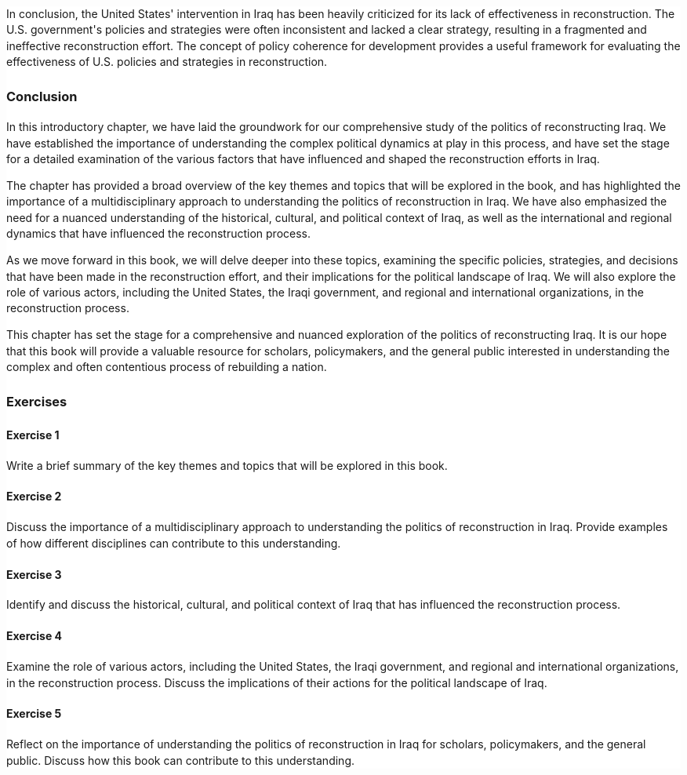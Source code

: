 In conclusion, the United States' intervention in Iraq has been heavily criticized for its lack of effectiveness in reconstruction. The U.S. government's policies and strategies were often inconsistent and lacked a clear strategy, resulting in a fragmented and ineffective reconstruction effort. The concept of policy coherence for development provides a useful framework for evaluating the effectiveness of U.S. policies and strategies in reconstruction. 





### Conclusion

In this introductory chapter, we have laid the groundwork for our comprehensive study of the politics of reconstructing Iraq. We have established the importance of understanding the complex political dynamics at play in this process, and have set the stage for a detailed examination of the various factors that have influenced and shaped the reconstruction efforts in Iraq.

The chapter has provided a broad overview of the key themes and topics that will be explored in the book, and has highlighted the importance of a multidisciplinary approach to understanding the politics of reconstruction in Iraq. We have also emphasized the need for a nuanced understanding of the historical, cultural, and political context of Iraq, as well as the international and regional dynamics that have influenced the reconstruction process.

As we move forward in this book, we will delve deeper into these topics, examining the specific policies, strategies, and decisions that have been made in the reconstruction effort, and their implications for the political landscape of Iraq. We will also explore the role of various actors, including the United States, the Iraqi government, and regional and international organizations, in the reconstruction process.

This chapter has set the stage for a comprehensive and nuanced exploration of the politics of reconstructing Iraq. It is our hope that this book will provide a valuable resource for scholars, policymakers, and the general public interested in understanding the complex and often contentious process of rebuilding a nation.

### Exercises

#### Exercise 1
Write a brief summary of the key themes and topics that will be explored in this book.

#### Exercise 2
Discuss the importance of a multidisciplinary approach to understanding the politics of reconstruction in Iraq. Provide examples of how different disciplines can contribute to this understanding.

#### Exercise 3
Identify and discuss the historical, cultural, and political context of Iraq that has influenced the reconstruction process.

#### Exercise 4
Examine the role of various actors, including the United States, the Iraqi government, and regional and international organizations, in the reconstruction process. Discuss the implications of their actions for the political landscape of Iraq.

#### Exercise 5
Reflect on the importance of understanding the politics of reconstruction in Iraq for scholars, policymakers, and the general public. Discuss how this book can contribute to this understanding.
